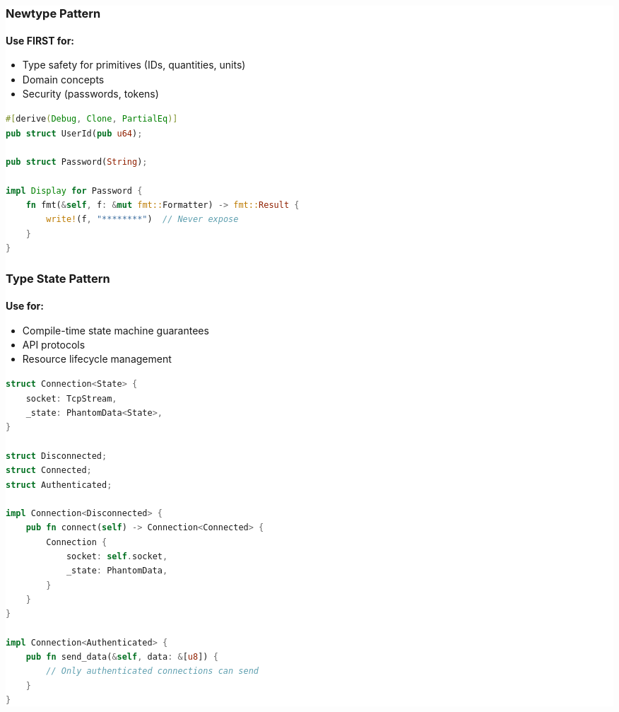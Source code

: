 ### Newtype Pattern

**Use FIRST for:**

- Type safety for primitives (IDs, quantities, units)
- Domain concepts
- Security (passwords, tokens)

```rust
#[derive(Debug, Clone, PartialEq)]
pub struct UserId(pub u64);

pub struct Password(String);

impl Display for Password {
    fn fmt(&self, f: &mut fmt::Formatter) -> fmt::Result {
        write!(f, "********")  // Never expose
    }
}
```

### Type State Pattern

**Use for:**

- Compile-time state machine guarantees
- API protocols
- Resource lifecycle management

```rust
struct Connection<State> {
    socket: TcpStream,
    _state: PhantomData<State>,
}

struct Disconnected;
struct Connected;
struct Authenticated;

impl Connection<Disconnected> {
    pub fn connect(self) -> Connection<Connected> {
        Connection {
            socket: self.socket,
            _state: PhantomData,
        }
    }
}

impl Connection<Authenticated> {
    pub fn send_data(&self, data: &[u8]) {
        // Only authenticated connections can send
    }
}
```
